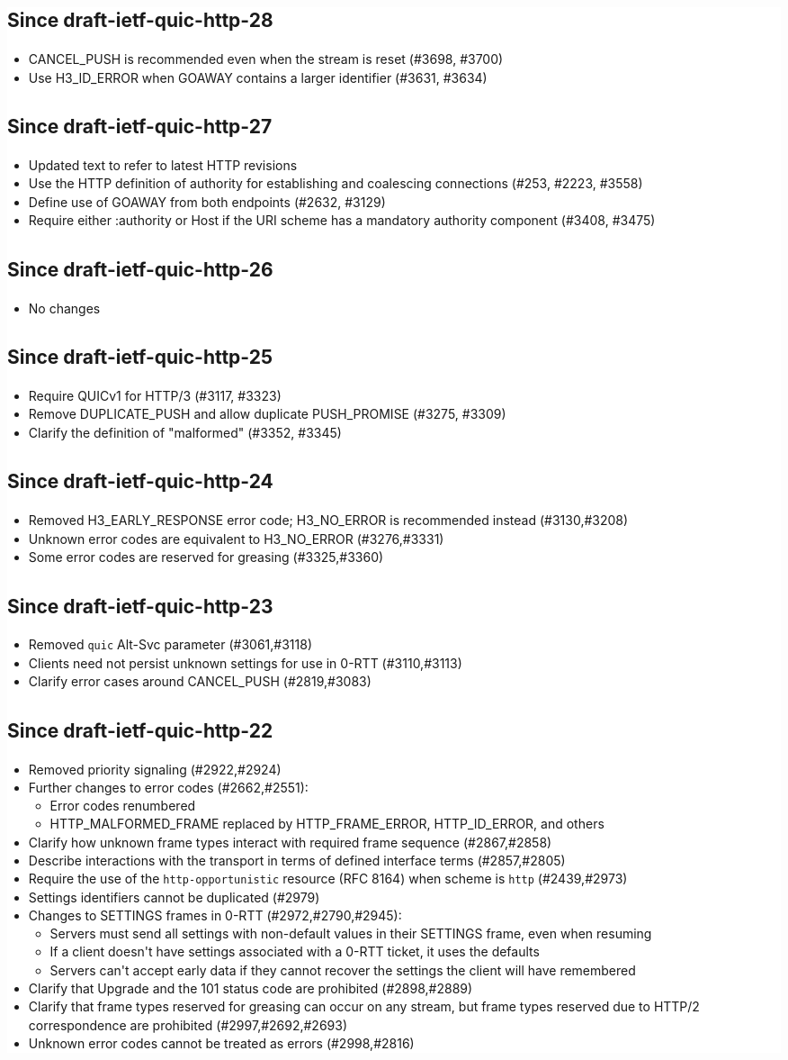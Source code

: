 ## Since draft-ietf-quic-http-28

- CANCEL_PUSH is recommended even when the stream is reset (#3698, #3700)
- Use H3_ID_ERROR when GOAWAY contains a larger identifier (#3631, #3634)

## Since draft-ietf-quic-http-27

- Updated text to refer to latest HTTP revisions
- Use the HTTP definition of authority for establishing and coalescing
  connections (#253, #2223, #3558)
- Define use of GOAWAY from both endpoints (#2632, #3129)
- Require either :authority or Host if the URI scheme has a mandatory
  authority component (#3408, #3475)

## Since draft-ietf-quic-http-26

- No changes

## Since draft-ietf-quic-http-25

- Require QUICv1 for HTTP/3 (#3117, #3323)
- Remove DUPLICATE_PUSH and allow duplicate PUSH_PROMISE (#3275, #3309)
- Clarify the definition of "malformed" (#3352, #3345)

## Since draft-ietf-quic-http-24

- Removed H3_EARLY_RESPONSE error code; H3_NO_ERROR is recommended instead
  (#3130,#3208)
- Unknown error codes are equivalent to H3_NO_ERROR (#3276,#3331)
- Some error codes are reserved for greasing (#3325,#3360)

## Since draft-ietf-quic-http-23

- Removed `quic` Alt-Svc parameter (#3061,#3118)
- Clients need not persist unknown settings for use in 0-RTT (#3110,#3113)
- Clarify error cases around CANCEL_PUSH (#2819,#3083)

## Since draft-ietf-quic-http-22

- Removed priority signaling (#2922,#2924)
- Further changes to error codes (#2662,#2551):
  - Error codes renumbered
  - HTTP_MALFORMED_FRAME replaced by HTTP_FRAME_ERROR, HTTP_ID_ERROR, and others
- Clarify how unknown frame types interact with required frame sequence
  (#2867,#2858)
- Describe interactions with the transport in terms of defined interface terms
  (#2857,#2805)
- Require the use of the `http-opportunistic` resource (RFC 8164) when scheme is
  `http` (#2439,#2973)
- Settings identifiers cannot be duplicated (#2979)
- Changes to SETTINGS frames in 0-RTT (#2972,#2790,#2945):
  - Servers must send all settings with non-default values in their SETTINGS
    frame, even when resuming
  - If a client doesn't have settings associated with a 0-RTT ticket, it uses
    the defaults
  - Servers can't accept early data if they cannot recover the settings the
    client will have remembered
- Clarify that Upgrade and the 101 status code are prohibited (#2898,#2889)
- Clarify that frame types reserved for greasing can occur on any stream, but
  frame types reserved due to HTTP/2 correspondence are prohibited
  (#2997,#2692,#2693)
- Unknown error codes cannot be treated as errors (#2998,#2816)